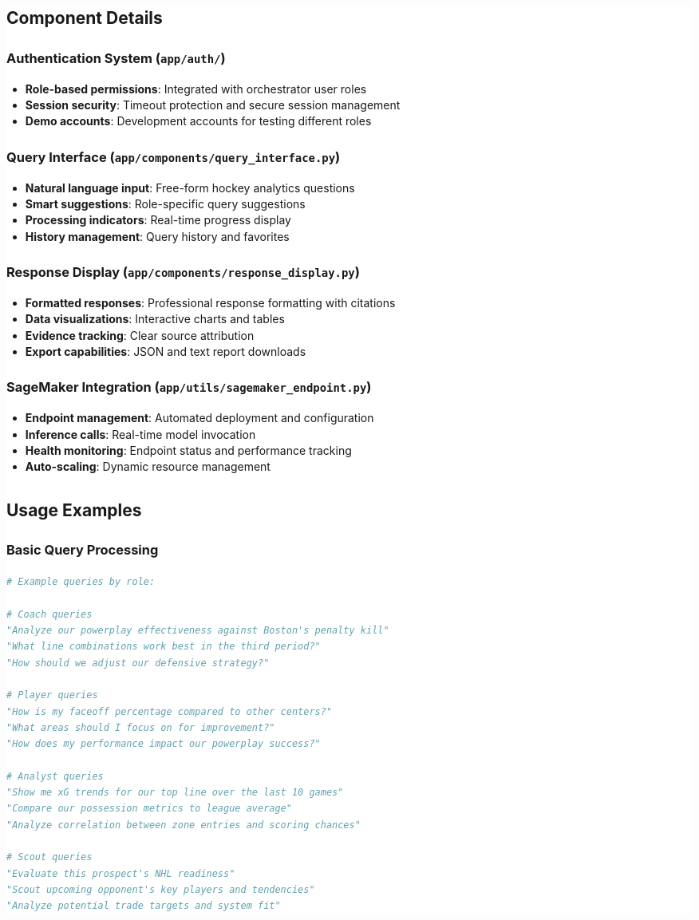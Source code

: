 ## Component Details

### Authentication System (`app/auth/`)
- **Role-based permissions**: Integrated with orchestrator user roles
- **Session security**: Timeout protection and secure session management
- **Demo accounts**: Development accounts for testing different roles

### Query Interface (`app/components/query_interface.py`)
- **Natural language input**: Free-form hockey analytics questions
- **Smart suggestions**: Role-specific query suggestions
- **Processing indicators**: Real-time progress display
- **History management**: Query history and favorites

### Response Display (`app/components/response_display.py`)
- **Formatted responses**: Professional response formatting with citations
- **Data visualizations**: Interactive charts and tables
- **Evidence tracking**: Clear source attribution
- **Export capabilities**: JSON and text report downloads

### SageMaker Integration (`app/utils/sagemaker_endpoint.py`)
- **Endpoint management**: Automated deployment and configuration
- **Inference calls**: Real-time model invocation
- **Health monitoring**: Endpoint status and performance tracking
- **Auto-scaling**: Dynamic resource management

## Usage Examples

### Basic Query Processing

```python
# Example queries by role:

# Coach queries
"Analyze our powerplay effectiveness against Boston's penalty kill"
"What line combinations work best in the third period?"
"How should we adjust our defensive strategy?"

# Player queries  
"How is my faceoff percentage compared to other centers?"
"What areas should I focus on for improvement?"
"How does my performance impact our powerplay success?"

# Analyst queries
"Show me xG trends for our top line over the last 10 games"
"Compare our possession metrics to league average"
"Analyze correlation between zone entries and scoring chances"

# Scout queries
"Evaluate this prospect's NHL readiness"
"Scout upcoming opponent's key players and tendencies"
"Analyze potential trade targets and system fit"
```
